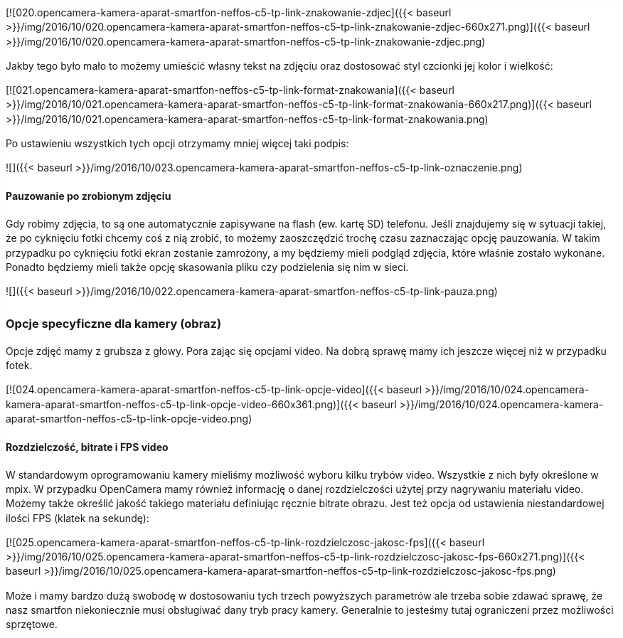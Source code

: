 [![020.opencamera-kamera-aparat-smartfon-neffos-c5-tp-link-znakowanie-zdjec]({{< baseurl >}}/img/2016/10/020.opencamera-kamera-aparat-smartfon-neffos-c5-tp-link-znakowanie-zdjec-660x271.png)]({{< baseurl >}}/img/2016/10/020.opencamera-kamera-aparat-smartfon-neffos-c5-tp-link-znakowanie-zdjec.png)

Jakby tego było mało to możemy umieścić własny tekst na zdjęciu oraz dostosować styl czcionki jej
kolor i
wielkość:

[![021.opencamera-kamera-aparat-smartfon-neffos-c5-tp-link-format-znakowania]({{< baseurl >}}/img/2016/10/021.opencamera-kamera-aparat-smartfon-neffos-c5-tp-link-format-znakowania-660x217.png)]({{< baseurl >}}/img/2016/10/021.opencamera-kamera-aparat-smartfon-neffos-c5-tp-link-format-znakowania.png)

Po ustawieniu wszystkich tych opcji otrzymamy mniej więcej taki
podpis:

![]({{< baseurl >}}/img/2016/10/023.opencamera-kamera-aparat-smartfon-neffos-c5-tp-link-oznaczenie.png)

#### Pauzowanie po zrobionym zdjęciu

Gdy robimy zdjęcia, to są one automatycznie zapisywane na flash (ew. kartę SD) telefonu. Jeśli
znajdujemy się w sytuacji takiej, że po cyknięciu fotki chcemy coś z nią zrobić, to możemy
zaoszczędzić trochę czasu zaznaczając opcję pauzowania. W takim przypadku po cyknięciu fotki ekran
zostanie zamrożony, a my będziemy mieli podgląd zdjęcia, które właśnie zostało wykonane. Ponadto
będziemy mieli także opcję skasowania pliku czy podzielenia się nim w
sieci.

![]({{< baseurl >}}/img/2016/10/022.opencamera-kamera-aparat-smartfon-neffos-c5-tp-link-pauza.png)

### Opcje specyficzne dla kamery (obraz)

Opcje zdjęć mamy z grubsza z głowy. Pora zając się opcjami video. Na dobrą sprawę mamy ich jeszcze
więcej niż w przypadku
fotek.

[![024.opencamera-kamera-aparat-smartfon-neffos-c5-tp-link-opcje-video]({{< baseurl >}}/img/2016/10/024.opencamera-kamera-aparat-smartfon-neffos-c5-tp-link-opcje-video-660x361.png)]({{< baseurl >}}/img/2016/10/024.opencamera-kamera-aparat-smartfon-neffos-c5-tp-link-opcje-video.png)

#### Rozdzielczość, bitrate i FPS video

W standardowym oprogramowaniu kamery mieliśmy możliwość wyboru kilku trybów video. Wszystkie z nich
były określone w mpix. W przypadku OpenCamera mamy również informację o danej rozdzielczości użytej
przy nagrywaniu materiału video. Możemy także określić jakość takiego materiału definiując ręcznie
bitrate obrazu. Jest też opcja od ustawienia niestandardowej ilości FPS (klatek na
sekundę):

[![025.opencamera-kamera-aparat-smartfon-neffos-c5-tp-link-rozdzielczosc-jakosc-fps]({{< baseurl >}}/img/2016/10/025.opencamera-kamera-aparat-smartfon-neffos-c5-tp-link-rozdzielczosc-jakosc-fps-660x271.png)]({{< baseurl >}}/img/2016/10/025.opencamera-kamera-aparat-smartfon-neffos-c5-tp-link-rozdzielczosc-jakosc-fps.png)

Może i mamy bardzo dużą swobodę w dostosowaniu tych trzech powyższych parametrów ale trzeba sobie
zdawać sprawę, że nasz smartfon niekoniecznie musi obsługiwać dany tryb pracy kamery. Generalnie to
jesteśmy tutaj ograniczeni przez możliwości sprzętowe.
